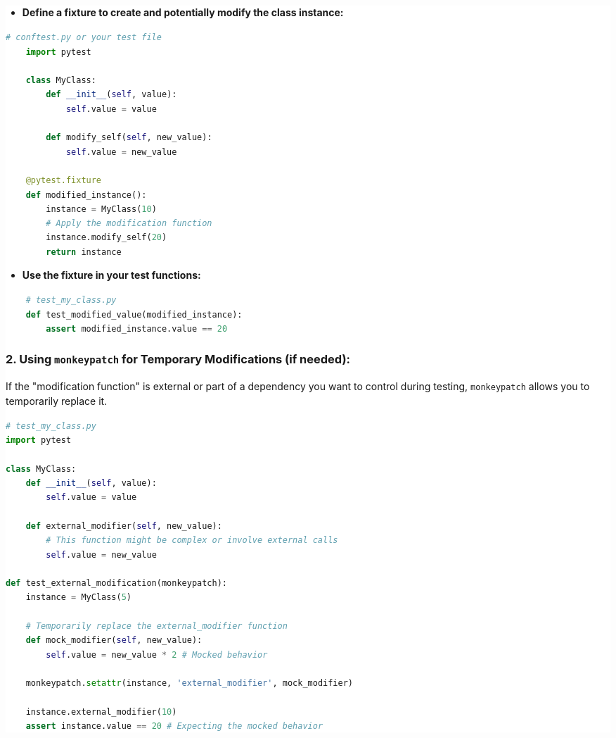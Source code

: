 - **Define a fixture to create and potentially modify the class instance:**

```py
# conftest.py or your test file
    import pytest

    class MyClass:
        def __init__(self, value):
            self.value = value

        def modify_self(self, new_value):
            self.value = new_value

    @pytest.fixture
    def modified_instance():
        instance = MyClass(10)
        # Apply the modification function
        instance.modify_self(20)
        return instance
```

- **Use the fixture in your test functions:**

```py
    # test_my_class.py
    def test_modified_value(modified_instance):
        assert modified_instance.value == 20
```

### 2. Using `monkeypatch` for Temporary Modifications (if needed):

If the "modification function" is external or part of a dependency you want to control during testing, `monkeypatch` allows you to temporarily replace it.

```py
# test_my_class.py
import pytest

class MyClass:
    def __init__(self, value):
        self.value = value

    def external_modifier(self, new_value):
        # This function might be complex or involve external calls
        self.value = new_value

def test_external_modification(monkeypatch):
    instance = MyClass(5)

    # Temporarily replace the external_modifier function
    def mock_modifier(self, new_value):
        self.value = new_value * 2 # Mocked behavior
    
    monkeypatch.setattr(instance, 'external_modifier', mock_modifier)

    instance.external_modifier(10)
    assert instance.value == 20 # Expecting the mocked behavior
```

